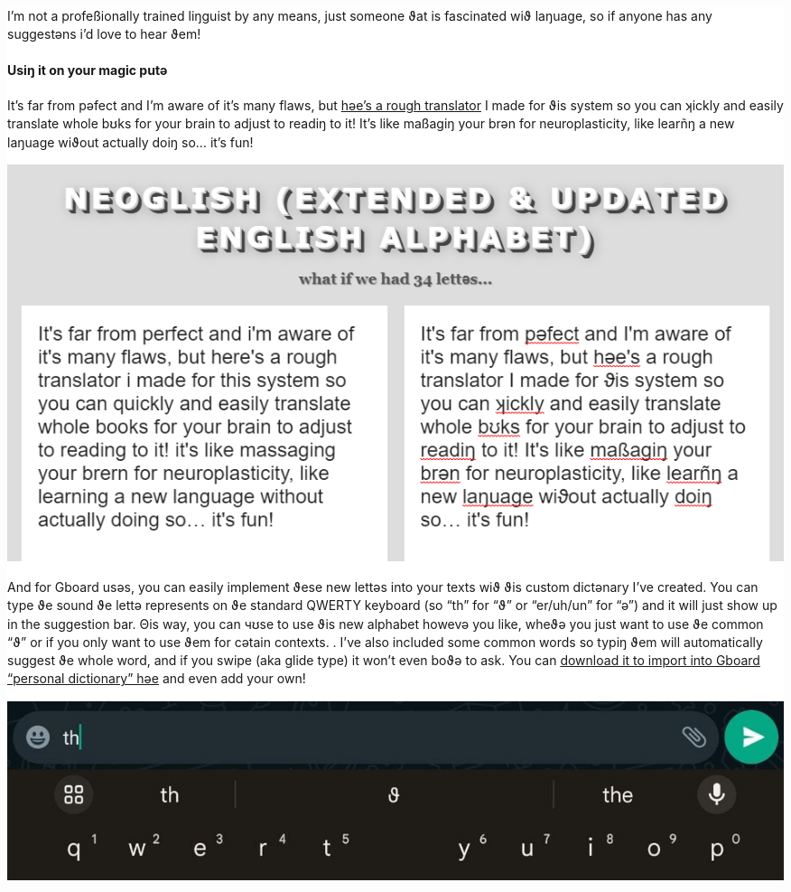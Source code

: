 
I’m not a profeßionally trained liŋguist by any means, just someone ϑat is fascinated wiϑ laŋuage, so if anyone has any suggestəns i’d love to hear ϑem\!
#### Usiŋ it on your magic putə

It’s far from pəfect and I’m aware of it’s many flaws, but [həe’s a rough translator](https://lingojam.com/Neoglish%28Extended%26UpdatedEnglishAlphabet%29) I made for ϑis system so you can ʞickly and easily translate whole bʊks for your brain to adjust to readiŋ to it\! It’s like maßagiŋ your brən for neuroplasticity, like learñŋ a new laŋuage wiϑout actually doiŋ so… it’s fun\!


![](/assets/images/1_QEj1gZYtfIxn_JcJJDjY7Q.png)


And for Gboard usəs, you can easily implement ϑese new lettəs into your texts wiϑ ϑis custom dictənary I’ve created\. You can type ϑe sound ϑe lettə represents on ϑe standard QWERTY keyboard \(so “th” for “ϑ” or “er/uh/un” for “ə”\) and it will just show up in the suggestion bar\. Θis way, you can чʊse to use ϑis new alphabet howevə you like, wheϑə you just want to use ϑe common “ϑ” or if you only want to use ϑem for cətain contexts\. \. I’ve also included some common words so typiŋ ϑem will automatically suggest ϑe whole word, and if you swipe \(aka glide type\) it won’t even boϑə to ask\. You can [download it to import into Gboard “personal dictionary” həe](https://drive.google.com/file/d/1Gb1HqGUKp6rZh6bQnnDDC26c1SFx5MEv/view?usp=sharing) and even add your own\!


![](/assets/images/1_QoH-q4r9Fs0B1ihVQtYriA.jpeg)

